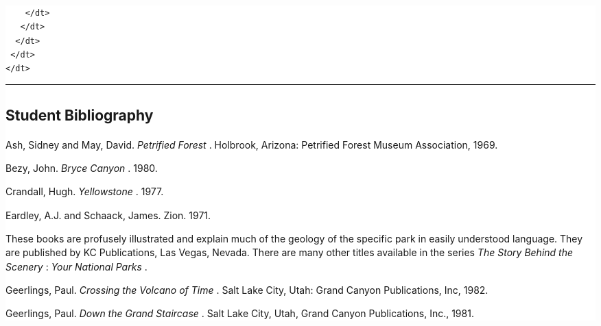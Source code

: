         </dt>
       </dt>
      </dt>
     </dt>
    </dt>
   </dt>
  </dl>
 </blockquote>
 <hr/>
 <h2>
  Student Bibliography
 </h2>
 Ash, Sidney and May, David.
 <i>
  Petrified Forest
 </i>
 . Holbrook, Arizona: Petrified Forest Museum Association, 1969.
 <p>
  Bezy, John.
  <i>
   Bryce Canyon
  </i>
  . 1980.
 </p>
 <p>
  Crandall, Hugh.
  <i>
   Yellowstone
  </i>
  . 1977.
 </p>
 <p>
  Eardley, A.J. and Schaack, James. Zion. 1971.
 </p>
 <p>
  These books are profusely illustrated and explain much of the geology of the specific park in easily understood language. They are published by KC Publications, Las Vegas, Nevada. There are many other titles available in the series
  <i>
   The Story Behind the Scenery
  </i>
  :
  <i>
   Your National
  </i>
  <i>
   Parks
  </i>
  .
 </p>
 <p>
  Geerlings, Paul.
  <i>
   Crossing the Volcano of Time
  </i>
  . Salt Lake City, Utah: Grand Canyon Publications, Inc, 1982.
 </p>
 <p>
  Geerlings, Paul.
  <i>
   Down the Grand Staircase
  </i>
  . Salt Lake City, Utah, Grand Canyon Publications, Inc., 1981.
 </p>